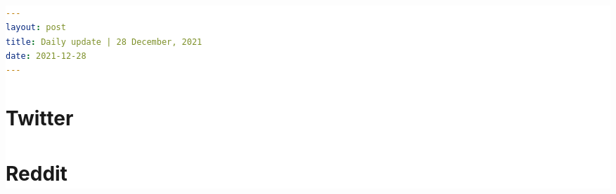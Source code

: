 ```yaml
---
layout: post
title: Daily update | 28 December, 2021
date: 2021-12-28
---
```


<script async src="https://platform.twitter.com/widgets.js" charset="utf-8"></script>


<script src='https://storage.ko-fi.com/cdn/scripts/overlay-widget.js'></script>
<script>
  kofiWidgetOverlay.draw('themldojo', {
    'type': 'floating-chat',
    'floating-chat.donateButton.text': 'Support me',
    'floating-chat.donateButton.background-color': '#f45d22',
    'floating-chat.donateButton.text-color': '#fff'
  });
</script>

# Twitter 

<blockquote class="twitter-tweet"><a href="https://twitter.com/gavanw/status/1475401546812645379"></a></blockquote>

<blockquote class="twitter-tweet"><a href="https://twitter.com/bopinion/status/1475474401948749830"></a></blockquote>

<blockquote class="twitter-tweet"><a href="https://twitter.com/jacobmbuckman/status/1475305972616900612"></a></blockquote>

<blockquote class="twitter-tweet"><a href="https://twitter.com/baba_Omoloro/status/1475371132643598336"></a></blockquote>

<blockquote class="twitter-tweet"><a href="https://twitter.com/Inayasahbukhari/status/1475366835650379778"></a></blockquote>

<blockquote class="twitter-tweet"><a href="https://twitter.com/karpathy/status/1475317897660612617"></a></blockquote>

<blockquote class="twitter-tweet"><a href="https://twitter.com/karpathy/status/1475532590299836419"></a></blockquote>

<blockquote class="twitter-tweet"><a href="https://twitter.com/ylecun/status/1475539737448493057"></a></blockquote>

<blockquote class="twitter-tweet"><a href="https://twitter.com/DeepLearningAI_/status/1475496694498435073"></a></blockquote>

<blockquote class="twitter-tweet"><a href="https://twitter.com/karpathy/status/1475604617895374848"></a></blockquote>

# Reddit 
